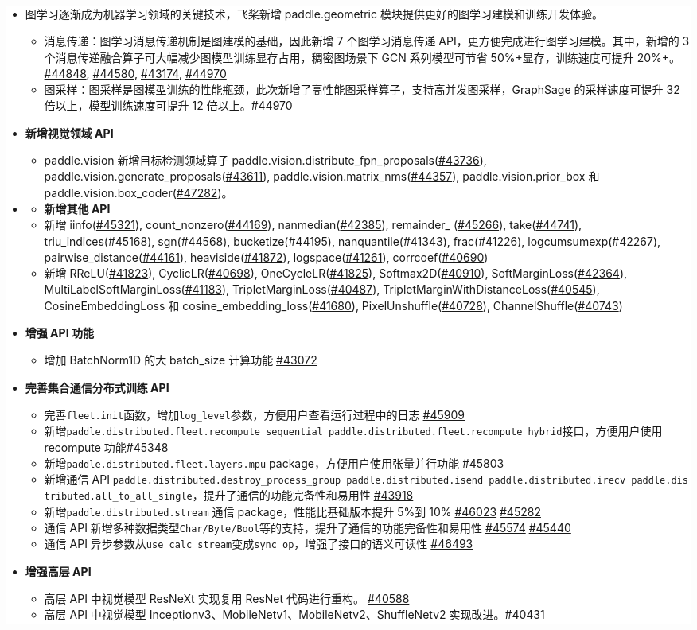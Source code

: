   - 图学习逐渐成为机器学习领域的关键技术，飞桨新增 paddle.geometric 模块提供更好的图学习建模和训练开发体验。
    - 消息传递：图学习消息传递机制是图建模的基础，因此新增 7 个图学习消息传递 API，更方便完成进行图学习建模。其中，新增的 3 个消息传递融合算子可大幅减少图模型训练显存占用，稠密图场景下 GCN 系列模型可节省 50%+显存，训练速度可提升 20%+。[#44848](https://github.com/PaddlePaddle/Paddle/pull/44848), [#44580](https://github.com/PaddlePaddle/Paddle/pull/44580), [#43174](https://github.com/PaddlePaddle/Paddle/pull/43174), [#44970](https://github.com/PaddlePaddle/Paddle/pull/44970)
    - 图采样：图采样是图模型训练的性能瓶颈，此次新增了高性能图采样算子，支持高并发图采样，GraphSage 的采样速度可提升 32 倍以上，模型训练速度可提升 12 倍以上。[#44970](https://github.com/PaddlePaddle/Paddle/pull/44970)
- **新增视觉领域 API**
  - paddle.vision 新增目标检测领域算子 paddle.vision.distribute_fpn_proposals([#43736](https://github.com/PaddlePaddle/Paddle/pull/43736)), paddle.vision.generate_proposals([#43611](https://github.com/PaddlePaddle/Paddle/pull/43611)), paddle.vision.matrix_nms([#44357](https://github.com/PaddlePaddle/Paddle/pull/44357)), paddle.vision.prior_box 和 paddle.vision.box_coder([#47282](https://github.com/PaddlePaddle/Paddle/pull/47282))。

- - **新增其他 API**
  - 新增 iinfo([#45321](https://github.com/PaddlePaddle/Paddle/pull/45321)), count_nonzero([#44169](https://github.com/PaddlePaddle/Paddle/pull/44169)), nanmedian([#42385](https://github.com/PaddlePaddle/Paddle/pull/42385)), remainder\_ ([#45266](https://github.com/PaddlePaddle/Paddle/pull/45266)), take([#44741](https://github.com/PaddlePaddle/Paddle/pull/44741)), triu_indices([#45168](https://github.com/PaddlePaddle/Paddle/pull/45168)), sgn([#44568](https://github.com/PaddlePaddle/Paddle/pull/44568)), bucketize([#44195](https://github.com/PaddlePaddle/Paddle/pull/44195)), nanquantile([#41343](https://github.com/PaddlePaddle/Paddle/pull/41343)), frac([#41226](https://github.com/PaddlePaddle/Paddle/pull/41226)), logcumsumexp([#42267](https://github.com/PaddlePaddle/Paddle/pull/42267)), pairwise_distance([#44161](https://github.com/PaddlePaddle/Paddle/pull/44161)), heaviside([#41872](https://github.com/PaddlePaddle/Paddle/pull/41872)), logspace([#41261](https://github.com/PaddlePaddle/Paddle/pull/41261)), corrcoef([#40690](https://github.com/PaddlePaddle/Paddle/pull/40690))
  - 新增 RReLU([#41823](https://github.com/PaddlePaddle/Paddle/pull/41823)), CyclicLR([#40698](https://github.com/PaddlePaddle/Paddle/pull/40698)), OneCycleLR([#41825](https://github.com/PaddlePaddle/Paddle/pull/41825)), Softmax2D([#40910](https://github.com/PaddlePaddle/Paddle/pull/40910)), SoftMarginLoss([#42364](https://github.com/PaddlePaddle/Paddle/pull/42364)), MultiLabelSoftMarginLoss([#41183](https://github.com/PaddlePaddle/Paddle/pull/41183)), TripletMarginLoss([#40487](https://github.com/PaddlePaddle/Paddle/pull/40487)), TripletMarginWithDistanceLoss([#40545](https://github.com/PaddlePaddle/Paddle/pull/40545)), CosineEmbeddingLoss 和 cosine_embedding_loss([#41680](https://github.com/PaddlePaddle/Paddle/pull/41680)), PixelUnshuffle([#40728](https://github.com/PaddlePaddle/Paddle/pull/40728)), ChannelShuffle([#40743](https://github.com/PaddlePaddle/Paddle/pull/40743))
- **增强 API 功能**
  - 增加 BatchNorm1D 的大 batch_size 计算功能 [#43072](https://github.com/PaddlePaddle/Paddle/pull/43072)
- **完善集合通信分布式训练 API**
  - 完善`fleet.init`函数，增加`log_level`参数，方便用户查看运行过程中的日志 [#45909](https://github.com/PaddlePaddle/Paddle/pull/45909)
  - 新增`paddle.distributed.fleet.recompute_sequential paddle.distributed.fleet.recompute_hybrid`接口，方便用户使用 recompute 功能[#45348](https://github.com/PaddlePaddle/Paddle/pull/45348)
  - 新增`paddle.distributed.fleet.layers.mpu` package，方便用户使用张量并行功能 [#45803](https://github.com/PaddlePaddle/Paddle/pull/45803)
  - 新增通信 API `paddle.distributed.destroy_process_group paddle.distributed.isend paddle.distributed.irecv paddle.distributed.all_to_all_single`，提升了通信的功能完备性和易用性 [#43918](https://github.com/PaddlePaddle/Paddle/pull/43918)
  - 新增`paddle.distributed.stream` 通信 package，性能比基础版本提升 5%到 10% [#46023](https://github.com/PaddlePaddle/Paddle/pull/46023) [#45282](https://github.com/PaddlePaddle/Paddle/pull/45282)
  - 通信 API 新增多种数据类型`Char/Byte/Bool`等的支持，提升了通信的功能完备性和易用性 [#45574](https://github.com/PaddlePaddle/Paddle/pull/45574) [#45440](https://github.com/PaddlePaddle/Paddle/pull/45440)
  - 通信 API 异步参数从`use_calc_stream`变成`sync_op`，增强了接口的语义可读性 [#46493](https://github.com/PaddlePaddle/Paddle/pull/46493)
- **增强高层 API**
  - 高层 API 中视觉模型 ResNeXt 实现复用 ResNet 代码进行重构。 [#40588](https://github.com/PaddlePaddle/Paddle/pull/40588)
  - 高层 API 中视觉模型 Inceptionv3、MobileNetv1、MobileNetv2、ShuffleNetv2 实现改进。[#40431](https://github.com/PaddlePaddle/Paddle/pull/40431)
